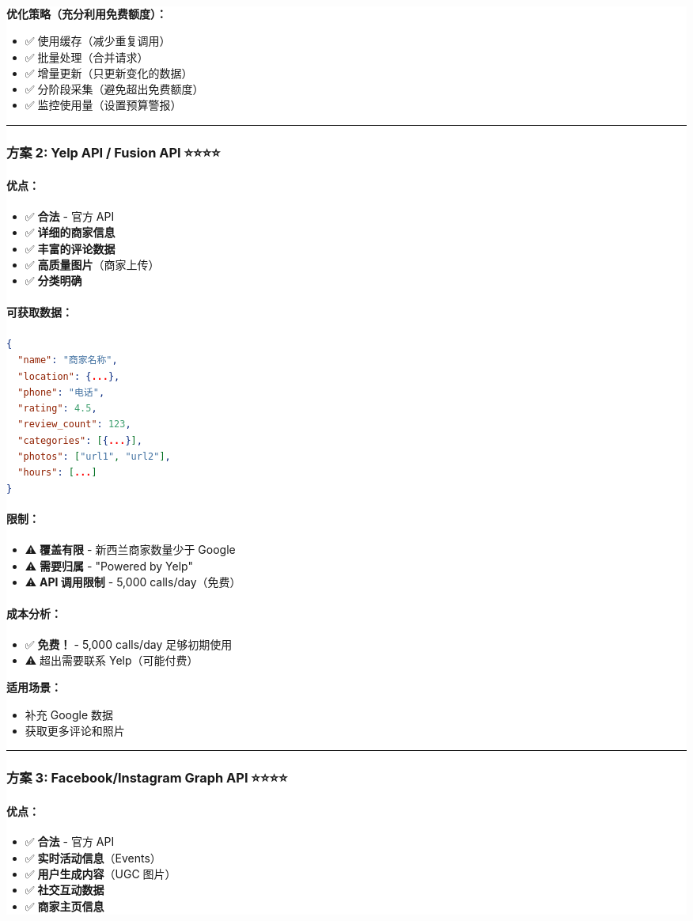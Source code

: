 **优化策略（充分利用免费额度）：**
- ✅ 使用缓存（减少重复调用）
- ✅ 批量处理（合并请求）
- ✅ 增量更新（只更新变化的数据）
- ✅ 分阶段采集（避免超出免费额度）
- ✅ 监控使用量（设置预算警报）

---

### **方案 2: Yelp API / Fusion API** ⭐⭐⭐⭐

#### **优点：**
- ✅ **合法** - 官方 API
- ✅ **详细的商家信息**
- ✅ **丰富的评论数据**
- ✅ **高质量图片**（商家上传）
- ✅ **分类明确**

#### **可获取数据：**
```json
{
  "name": "商家名称",
  "location": {...},
  "phone": "电话",
  "rating": 4.5,
  "review_count": 123,
  "categories": [{...}],
  "photos": ["url1", "url2"],
  "hours": [...]
}
```

#### **限制：**
- ⚠️ **覆盖有限** - 新西兰商家数量少于 Google
- ⚠️ **需要归属** - "Powered by Yelp"
- ⚠️ **API 调用限制** - 5,000 calls/day（免费）

#### **成本分析：**
- ✅ **免费！** - 5,000 calls/day 足够初期使用
- ⚠️ 超出需要联系 Yelp（可能付费）

**适用场景：**
- 补充 Google 数据
- 获取更多评论和照片

---

### **方案 3: Facebook/Instagram Graph API** ⭐⭐⭐⭐

#### **优点：**
- ✅ **合法** - 官方 API
- ✅ **实时活动信息**（Events）
- ✅ **用户生成内容**（UGC 图片）
- ✅ **社交互动数据**
- ✅ **商家主页信息**
